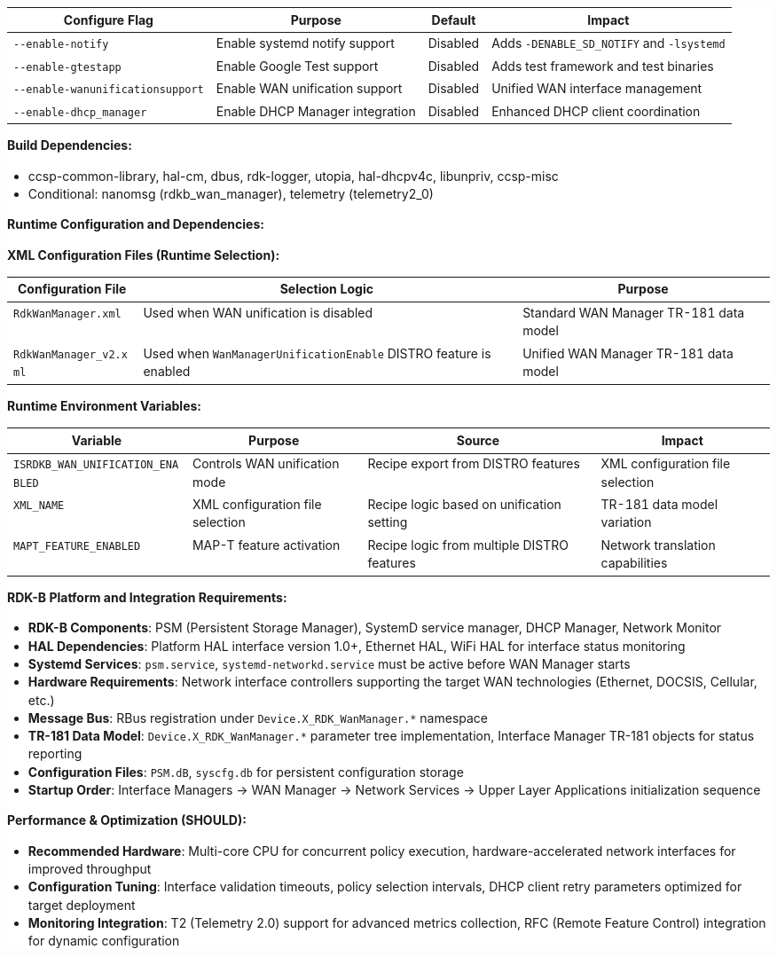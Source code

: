 | Configure Flag | Purpose | Default | Impact |
|----------------|---------|---------|---------|
| `--enable-notify` | Enable systemd notify support | Disabled | Adds `-DENABLE_SD_NOTIFY` and `-lsystemd` |
| `--enable-gtestapp` | Enable Google Test support | Disabled | Adds test framework and test binaries |
| `--enable-wanunificationsupport` | Enable WAN unification support | Disabled | Unified WAN interface management |
| `--enable-dhcp_manager` | Enable DHCP Manager integration | Disabled | Enhanced DHCP client coordination |

**Build Dependencies:**
- ccsp-common-library, hal-cm, dbus, rdk-logger, utopia, hal-dhcpv4c, libunpriv, ccsp-misc
- Conditional: nanomsg (rdkb_wan_manager), telemetry (telemetry2_0)

**Runtime Configuration and Dependencies:**

**XML Configuration Files (Runtime Selection):**

| Configuration File | Selection Logic | Purpose |
|--------------------|-----------------|---------|
| `RdkWanManager.xml` | Used when WAN unification is disabled | Standard WAN Manager TR-181 data model |
| `RdkWanManager_v2.xml` | Used when `WanManagerUnificationEnable` DISTRO feature is enabled | Unified WAN Manager TR-181 data model |

**Runtime Environment Variables:**

| Variable | Purpose | Source | Impact |
|----------|---------|---------|---------|
| `ISRDKB_WAN_UNIFICATION_ENABLED` | Controls WAN unification mode | Recipe export from DISTRO features | XML configuration file selection |
| `XML_NAME` | XML configuration file selection | Recipe logic based on unification setting | TR-181 data model variation |
| `MAPT_FEATURE_ENABLED` | MAP-T feature activation | Recipe logic from multiple DISTRO features | Network translation capabilities |

**RDK-B Platform and Integration Requirements:**
- **RDK-B Components**: PSM (Persistent Storage Manager), SystemD service manager, DHCP Manager, Network Monitor
- **HAL Dependencies**: Platform HAL interface version 1.0+, Ethernet HAL, WiFi HAL for interface status monitoring
- **Systemd Services**: `psm.service`, `systemd-networkd.service` must be active before WAN Manager starts
- **Hardware Requirements**: Network interface controllers supporting the target WAN technologies (Ethernet, DOCSIS, Cellular, etc.)
- **Message Bus**: RBus registration under `Device.X_RDK_WanManager.*` namespace
- **TR-181 Data Model**: `Device.X_RDK_WanManager.*` parameter tree implementation, Interface Manager TR-181 objects for status reporting
- **Configuration Files**: `PSM.dB`, `syscfg.db` for persistent configuration storage
- **Startup Order**: Interface Managers → WAN Manager → Network Services → Upper Layer Applications initialization sequence

**Performance & Optimization (SHOULD):**

- **Recommended Hardware**: Multi-core CPU for concurrent policy execution, hardware-accelerated network interfaces for improved throughput
- **Configuration Tuning**: Interface validation timeouts, policy selection intervals, DHCP client retry parameters optimized for target deployment
- **Monitoring Integration**: T2 (Telemetry 2.0) support for advanced metrics collection, RFC (Remote Feature Control) integration for dynamic configuration
